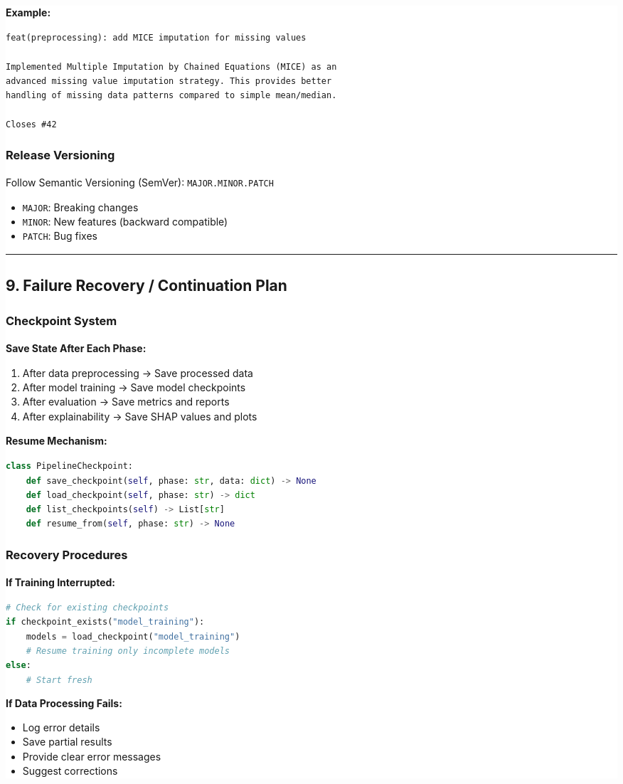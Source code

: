 **Example:**
```
feat(preprocessing): add MICE imputation for missing values

Implemented Multiple Imputation by Chained Equations (MICE) as an
advanced missing value imputation strategy. This provides better
handling of missing data patterns compared to simple mean/median.

Closes #42
```

### Release Versioning

Follow Semantic Versioning (SemVer): `MAJOR.MINOR.PATCH`

- `MAJOR`: Breaking changes
- `MINOR`: New features (backward compatible)
- `PATCH`: Bug fixes

---

## 9. Failure Recovery / Continuation Plan

### Checkpoint System

**Save State After Each Phase:**
1. After data preprocessing → Save processed data
2. After model training → Save model checkpoints
3. After evaluation → Save metrics and reports
4. After explainability → Save SHAP values and plots

**Resume Mechanism:**
```python
class PipelineCheckpoint:
    def save_checkpoint(self, phase: str, data: dict) -> None
    def load_checkpoint(self, phase: str) -> dict
    def list_checkpoints(self) -> List[str]
    def resume_from(self, phase: str) -> None
```

### Recovery Procedures

**If Training Interrupted:**
```python
# Check for existing checkpoints
if checkpoint_exists("model_training"):
    models = load_checkpoint("model_training")
    # Resume training only incomplete models
else:
    # Start fresh
```

**If Data Processing Fails:**
- Log error details
- Save partial results
- Provide clear error messages
- Suggest corrections
